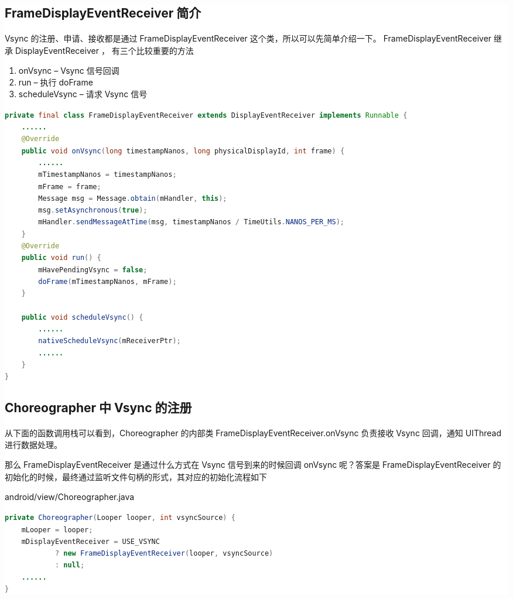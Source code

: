 ## FrameDisplayEventReceiver 简介[](https://androidperformance.com/2019/10/22/Android-Choreographer/#FrameDisplayEventReceiver-%E7%AE%80%E4%BB%8B)

Vsync 的注册、申请、接收都是通过 FrameDisplayEventReceiver 这个类，所以可以先简单介绍一下。 FrameDisplayEventReceiver 继承 DisplayEventReceiver ， 有三个比较重要的方法

1. onVsync – Vsync 信号回调
2. run – 执行 doFrame
3. scheduleVsync – 请求 Vsync 信号

```java
private final class FrameDisplayEventReceiver extends DisplayEventReceiver implements Runnable {  
    ......  
    @Override  
    public void onVsync(long timestampNanos, long physicalDisplayId, int frame) {  
        ......  
        mTimestampNanos = timestampNanos;  
        mFrame = frame;  
        Message msg = Message.obtain(mHandler, this);  
        msg.setAsynchronous(true);  
        mHandler.sendMessageAtTime(msg, timestampNanos / TimeUtils.NANOS_PER_MS);  
    }  
    @Override  
    public void run() {  
        mHavePendingVsync = false;  
        doFrame(mTimestampNanos, mFrame);  
    }  
      
    public void scheduleVsync() {  
        ......    
        nativeScheduleVsync(mReceiverPtr);  
        ......  
    }  
}
```

## Choreographer 中 Vsync 的注册[](https://androidperformance.com/2019/10/22/Android-Choreographer/#Choreographer-%E4%B8%AD-Vsync-%E7%9A%84%E6%B3%A8%E5%86%8C)

从下面的函数调用栈可以看到，Choreographer 的内部类 FrameDisplayEventReceiver.onVsync 负责接收 Vsync 回调，通知 UIThread 进行数据处理。

那么 FrameDisplayEventReceiver 是通过什么方式在 Vsync 信号到来的时候回调 onVsync 呢？答案是 FrameDisplayEventReceiver 的初始化的时候，最终通过监听文件句柄的形式，其对应的初始化流程如下

android/view/Choreographer.java

```java
private Choreographer(Looper looper, int vsyncSource) {  
    mLooper = looper;  
    mDisplayEventReceiver = USE_VSYNC  
            ? new FrameDisplayEventReceiver(looper, vsyncSource)  
            : null;  
    ......  
}
```
